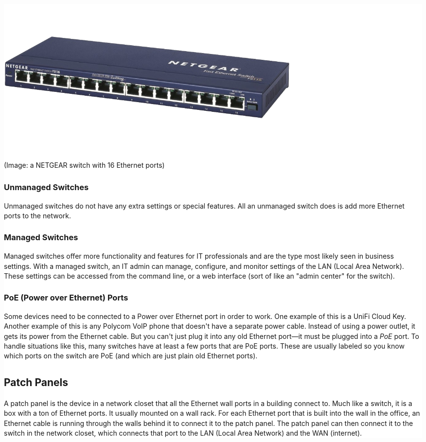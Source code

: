 ![NETGEAR switch](Office%20Network%20Devices.assets/netgear%20switch.png)

(Image: a NETGEAR switch with 16 Ethernet ports)

### Unmanaged Switches

Unmanaged switches do not have any extra settings or special features. All an unmanaged
switch does is add more Ethernet ports to the network.

### Managed Switches

Managed switches offer more functionality and features for IT professionals and are the type most likely seen in business settings. With a managed switch, an IT admin can manage, configure, and monitor settings of the LAN (Local Area Network). These settings can be accessed from the command line, or a web interface (sort of like an "admin center" for the switch).

### PoE (Power over Ethernet) Ports

Some devices need to be connected to a Power over Ethernet port in order to work. One example of this is a UniFi Cloud Key. Another example of this is any Polycom VoIP phone that doesn't have a separate power cable. Instead of using a power outlet, it gets its power from the Ethernet cable. But you can't just plug it into any old Ethernet port—it must be plugged into a *PoE* port. To handle situations like this, many switches have at least a few ports that are PoE ports. These are usually labeled so you know which ports on the switch are PoE (and which are just plain old Ethernet ports).

## Patch Panels

A patch panel is the device in a network closet that all the Ethernet wall ports in a building connect to. Much like a switch, it is a box with a ton of Ethernet ports. It usually mounted on a wall rack. For each Ethernet port that is built into the wall in the office, an Ethernet cable is running through the walls behind it to connect it to the patch panel. The patch panel can then connect it to the switch in the network closet, which connects that port to the LAN (Local Area Network) and the WAN (internet).
